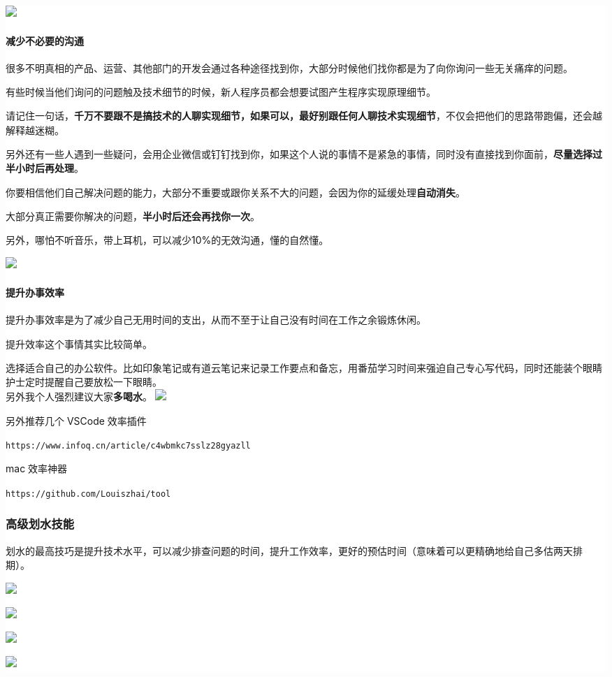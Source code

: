 ![](https://xiaobaidebug.oss-cn-hangzhou.aliyuncs.com/image/2021-1-17/1610896919790-image.png)

#### 减少不必要的沟通

很多不明真相的产品、运营、其他部门的开发会通过各种途径找到你，大部分时候他们找你都是为了向你询问一些无关痛痒的问题。

有些时候当他们询问的问题触及技术细节的时候，新人程序员都会想要试图产生程序实现原理细节。

请记住一句话，**千万不要跟不是搞技术的人聊实现细节，如果可以，最好别跟任何人聊技术实现细节**，不仅会把他们的思路带跑偏，还会越解释越迷糊。

另外还有一些人遇到一些疑问，会用企业微信或钉钉找到你，如果这个人说的事情不是紧急的事情，同时没有直接找到你面前，**尽量选择过半小时后再处理**。

你要相信他们自己解决问题的能力，大部分不重要或跟你关系不大的问题，会因为你的延缓处理**自动消失**。

大部分真正需要你解决的问题，**半小时后还会再找你一次**。

另外，哪怕不听音乐，带上耳机，可以减少10%的无效沟通，懂的自然懂。

![](https://xiaobaidebug.oss-cn-hangzhou.aliyuncs.com/image/2021-1-17/1610896784810-image.png)


#### 提升办事效率

  提升办事效率是为了减少自己无用时间的支出，从而不至于让自己没有时间在工作之余锻炼休闲。  

  提升效率这个事情其实比较简单。  

  选择适合自己的办公软件。比如印象笔记或有道云笔记来记录工作要点和备忘，用番茄学习时间来强迫自己专心写代码，同时还能装个眼睛护士定时提醒自己要放松一下眼睛。    
  另外我个人强烈建议大家**多喝水**。
![](https://xiaobaidebug.oss-cn-hangzhou.aliyuncs.com/image/2021-1-19/1611011972160-多喝热水.png)


另外推荐几个 VSCode 效率插件  

```
https://www.infoq.cn/article/c4wbmkc7sslz28gyazll
```

mac 效率神器  

```
https://github.com/Louiszhai/tool
```


### 高级划水技能  

划水的最高技巧是提升技术水平，可以减少排查问题的时间，提升工作效率，更好的预估时间（意味着可以更精确地给自己多估两天排期）。

![](https://xiaobaidebug.oss-cn-hangzhou.aliyuncs.com/image/2021-1-17/1610897376592-忙.png)


![](https://xiaobaidebug.oss-cn-hangzhou.aliyuncs.com/image/2021-1-17/1610896517264-image.png)


![](https://xiaobaidebug.oss-cn-hangzhou.aliyuncs.com/image/2021-1-17/1610897804737-忙2.png)


![](https://xiaobaidebug.oss-cn-hangzhou.aliyuncs.com/image/2021-1-17/1610896443862-image.png)
